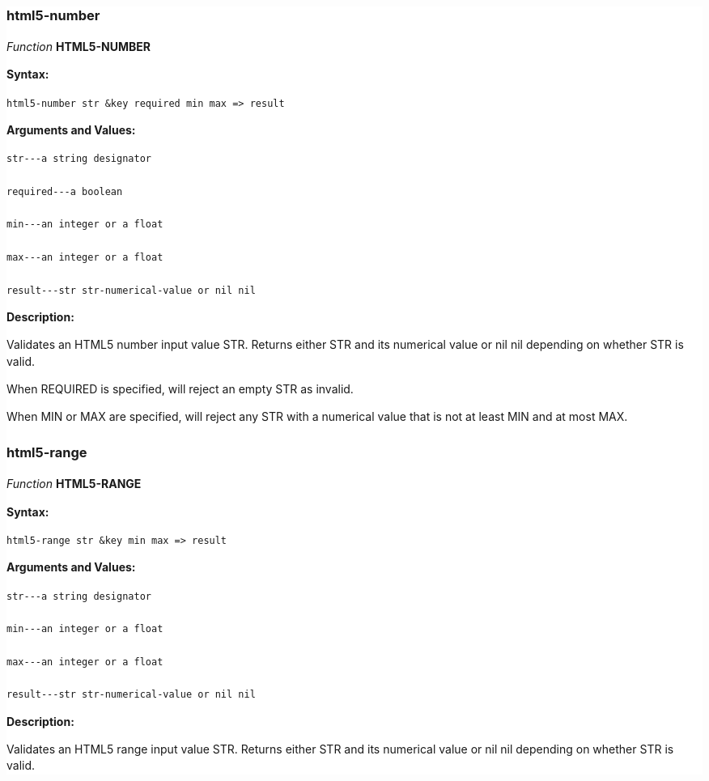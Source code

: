 ### html5-number

*Function* **HTML5-NUMBER**

**Syntax:**

```
html5-number str &key required min max => result
```

**Arguments and Values:**

```
str---a string designator

required---a boolean

min---an integer or a float

max---an integer or a float

result---str str-numerical-value or nil nil
```

**Description:**

Validates an HTML5 number input value STR. Returns either STR and its numerical
value or nil nil depending on whether STR is valid.

When REQUIRED is specified, will reject an empty STR as invalid.

When MIN or MAX are specified, will reject any STR with a numerical value that
is not at least MIN and at most MAX.

### html5-range

*Function* **HTML5-RANGE**

**Syntax:**

```
html5-range str &key min max => result
```

**Arguments and Values:**

```
str---a string designator

min---an integer or a float

max---an integer or a float

result---str str-numerical-value or nil nil
```

**Description:**

Validates an HTML5 range input value STR. Returns either STR and its numerical
value or nil nil depending on whether STR is valid.
